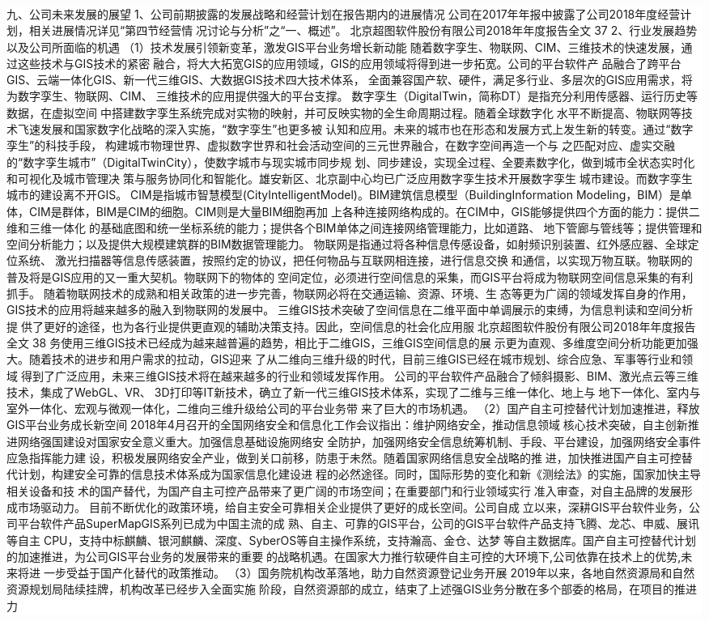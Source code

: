 九、公司未来发展的展望
1、公司前期披露的发展战略和经营计划在报告期内的进展情况
公司在2017年年报中披露了公司2018年度经营计划，相关进展情况详见“第四节经营情
况讨论与分析”之“一、概述”。
北京超图软件股份有限公司2018年年度报告全文
37
2、行业发展趋势以及公司所面临的机遇
（1）技术发展引领新变革，激发GIS平台业务增长新动能
随着数字孪生、物联网、CIM、三维技术的快速发展，通过这些技术与GIS技术的紧密
融合，将大大拓宽GIS的应用领域，GIS的应用领域将得到进一步拓宽。公司的平台软件产
品融合了跨平台GIS、云端一体化GIS、新一代三维GIS、大数据GIS技术四大技术体系，
全面兼容国产软、硬件，满足多行业、多层次的GIS应用需求，将为数字孪生、物联网、CIM、
三维技术的应用提供强大的平台支撑。
数字孪生（DigitalTwin，简称DT）是指充分利用传感器、运行历史等数据，在虚拟空间
中搭建数字孪生系统完成对实物的映射，并可反映实物的全生命周期过程。随着全球数字化
水平不断提高、物联网等技术飞速发展和国家数字化战略的深入实施，“数字孪生”也更多被
认知和应用。未来的城市也在形态和发展方式上发生新的转变。通过“数字孪生”的科技手段，
构建城市物理世界、虚拟数字世界和社会活动空间的三元世界融合，在数字空间再造一个与
之匹配对应、虚实交融的“数字孪生城市”（DigitalTwinCity），使数字城市与现实城市同步规
划、同步建设，实现全过程、全要素数字化，做到城市全状态实时化和可视化及城市管理决
策与服务协同化和智能化。雄安新区、北京副中心均已广泛应用数字孪生技术开展数字孪生
城市建设。而数字孪生城市的建设离不开GIS。
CIM是指城市智慧模型(CityIntelligentModel)。BIM建筑信息模型（BuildingInformation
Modeling，BIM）是单体，CIM是群体，BIM是CIM的细胞。CIM则是大量BIM细胞再加
上各种连接网络构成的。在CIM中，GIS能够提供四个方面的能力：提供二维和三维一体化
的基础底图和统一坐标系统的能力；提供各个BIM单体之间连接网络管理能力，比如道路、
地下管廊与管线等；提供管理和空间分析能力；以及提供大规模建筑群的BIM数据管理能力。
物联网是指通过将各种信息传感设备，如射频识别装置、红外感应器、全球定位系统、
激光扫描器等信息传感装置，按照约定的协议，把任何物品与互联网相连接，进行信息交换
和通信，以实现万物互联。物联网的普及将是GIS应用的又一重大契机。物联网下的物体的
空间定位，必须进行空间信息的采集，而GIS平台将成为物联网空间信息采集的有利抓手。
随着物联网技术的成熟和相关政策的进一步完善，物联网必将在交通运输、资源、环境、生
态等更为广阔的领域发挥自身的作用，GIS技术的应用将越来越多的融入到物联网的发展中。
三维GIS技术突破了空间信息在二维平面中单调展示的束缚，为信息判读和空间分析提
供了更好的途径，也为各行业提供更直观的辅助决策支持。因此，空间信息的社会化应用服
北京超图软件股份有限公司2018年年度报告全文
38
务使用三维GIS技术已经成为越来越普遍的趋势，相比于二维GIS，三维GIS空间信息的展
示更为直观、多维度空间分析功能更加强大。随着技术的进步和用户需求的拉动，GIS迎来
了从二维向三维升级的时代，目前三维GIS已经在城市规划、综合应急、军事等行业和领域
得到了广泛应用，未来三维GIS技术将在越来越多的行业和领域发挥作用。
公司的平台软件产品融合了倾斜摄影、BIM、激光点云等三维技术，集成了WebGL、VR、
3D打印等IT新技术，确立了新一代三维GIS技术体系，实现了二维与三维一体化、地上与
地下一体化、室内与室外一体化、宏观与微观一体化，二维向三维升级给公司的平台业务带
来了巨大的市场机遇。
（2）国产自主可控替代计划加速推进，释放GIS平台业务成长新空间
2018年4月召开的全国网络安全和信息化工作会议指出：维护网络安全，推动信息领域
核心技术突破，自主创新推进网络强国建设对国家安全意义重大。加强信息基础设施网络安
全防护，加强网络安全信息统筹机制、手段、平台建设，加强网络安全事件应急指挥能力建
设，积极发展网络安全产业，做到关口前移，防患于未然。随着国家网络信息安全战略的推
进，加快推进国产自主可控替代计划，构建安全可靠的信息技术体系成为国家信息化建设进
程的必然途径。同时，国际形势的变化和新《测绘法》的实施，国家加快主导相关设备和技
术的国产替代，为国产自主可控产品带来了更广阔的市场空间；在重要部门和行业领域实行
准入审查，对自主品牌的发展形成市场驱动力。
目前不断优化的政策环境，给自主安全可靠相关企业提供了更好的成长空间。公司自成
立以来，深耕GIS平台软件业务，公司平台软件产品SuperMapGIS系列已成为中国主流的成
熟、自主、可靠的GIS平台，公司的GIS平台软件产品支持飞腾、龙芯、申威、展讯等自主
CPU，支持中标麒麟、银河麒麟、深度、SyberOS等自主操作系统，支持瀚高、金仓、达梦
等自主数据库。国产自主可控替代计划的加速推进，为公司GIS平台业务的发展带来的重要
的战略机遇。在国家大力推行软硬件自主可控的大环境下,公司依靠在技术上的优势,未来将进
一步受益于国产化替代的政策推动。
（3）国务院机构改革落地，助力自然资源登记业务开展
2019年以来，各地自然资源局和自然资源规划局陆续挂牌，机构改革已经步入全面实施
阶段，自然资源部的成立，结束了上述强GIS业务分散在多个部委的格局，在项目的推进力